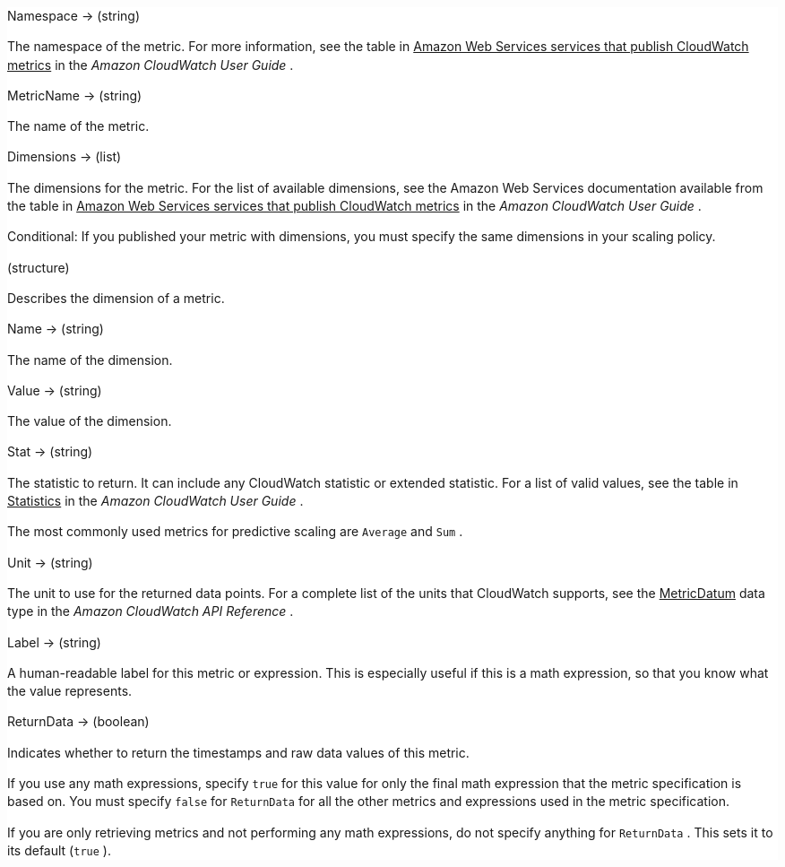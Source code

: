 Namespace -> (string)

The namespace of the metric. For more information, see the table in [Amazon Web Services services that publish CloudWatch metrics](https://docs.aws.amazon.com/AmazonCloudWatch/latest/monitoring/aws-services-cloudwatch-metrics.html) in the *Amazon CloudWatch User Guide* .

MetricName -> (string)

The name of the metric.

Dimensions -> (list)

The dimensions for the metric. For the list of available dimensions, see the Amazon Web Services documentation available from the table in [Amazon Web Services services that publish CloudWatch metrics](https://docs.aws.amazon.com/AmazonCloudWatch/latest/monitoring/aws-services-cloudwatch-metrics.html) in the *Amazon CloudWatch User Guide* .

Conditional: If you published your metric with dimensions, you must specify the same dimensions in your scaling policy.

(structure)

Describes the dimension of a metric.

Name -> (string)

The name of the dimension.

Value -> (string)

The value of the dimension.

Stat -> (string)

The statistic to return. It can include any CloudWatch statistic or extended statistic. For a list of valid values, see the table in [Statistics](https://docs.aws.amazon.com/AmazonCloudWatch/latest/monitoring/cloudwatch_concepts.html#Statistic) in the *Amazon CloudWatch User Guide* .

The most commonly used metrics for predictive scaling are `Average` and `Sum` .

Unit -> (string)

The unit to use for the returned data points. For a complete list of the units that CloudWatch supports, see the [MetricDatum](https://docs.aws.amazon.com/AmazonCloudWatch/latest/APIReference/API_MetricDatum.html) data type in the *Amazon CloudWatch API Reference* .

Label -> (string)

A human-readable label for this metric or expression. This is especially useful if this is a math expression, so that you know what the value represents.

ReturnData -> (boolean)

Indicates whether to return the timestamps and raw data values of this metric.

If you use any math expressions, specify `true` for this value for only the final math expression that the metric specification is based on. You must specify `false` for `ReturnData` for all the other metrics and expressions used in the metric specification.

If you are only retrieving metrics and not performing any math expressions, do not specify anything for `ReturnData` . This sets it to its default (`true` ).
